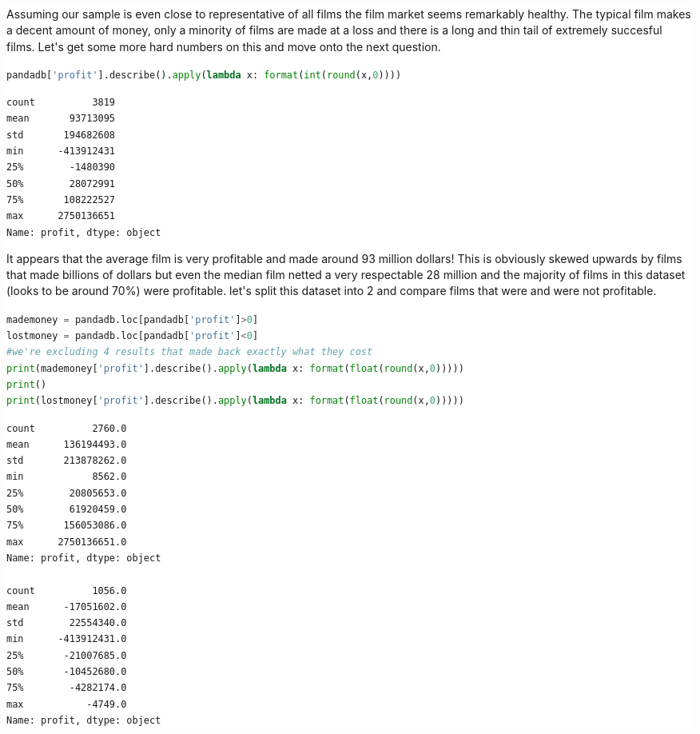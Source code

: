 

Assuming our sample is even close to representative of all films the film market seems remarkably healthy. The typical film makes a decent amount of money, only a minority of films are made at a loss and there is a long and thin tail of extremely succesful films. Let's get some more hard numbers on this and move onto the next question.


```python
pandadb['profit'].describe().apply(lambda x: format(int(round(x,0))))
```




    count          3819
    mean       93713095
    std       194682608
    min      -413912431
    25%        -1480390
    50%        28072991
    75%       108222527
    max      2750136651
    Name: profit, dtype: object



It appears that the average film is very profitable and made around 93 million dollars!
This is obviously skewed upwards by films that made billions of dollars but even the median film netted a very respectable 28 million and the majority of films in this dataset (looks to be around 70%) were profitable. let's split this dataset into 2 and compare films that were and were not profitable.


```python
mademoney = pandadb.loc[pandadb['profit']>0]
lostmoney = pandadb.loc[pandadb['profit']<0]
#we're excluding 4 results that made back exactly what they cost
print(mademoney['profit'].describe().apply(lambda x: format(float(round(x,0)))))
print()
print(lostmoney['profit'].describe().apply(lambda x: format(float(round(x,0)))))
```

    count          2760.0
    mean      136194493.0
    std       213878262.0
    min            8562.0
    25%        20805653.0
    50%        61920459.0
    75%       156053086.0
    max      2750136651.0
    Name: profit, dtype: object
    
    count          1056.0
    mean      -17051602.0
    std        22554340.0
    min      -413912431.0
    25%       -21007685.0
    50%       -10452680.0
    75%        -4282174.0
    max           -4749.0
    Name: profit, dtype: object
